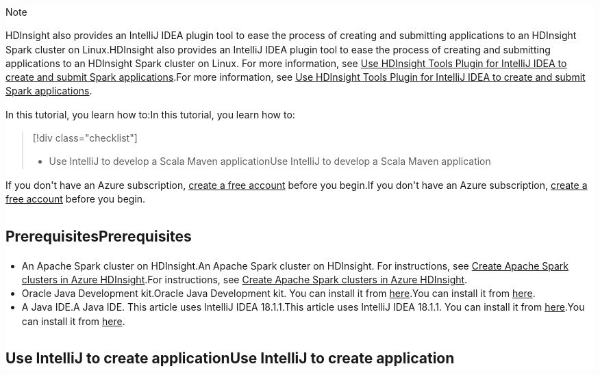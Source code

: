 > [!NOTE]
> <span data-ttu-id="2f127-112">HDInsight also provides an IntelliJ IDEA plugin tool to ease the process of creating and submitting applications to an HDInsight Spark cluster on Linux.</span><span class="sxs-lookup"><span data-stu-id="2f127-112">HDInsight also provides an IntelliJ IDEA plugin tool to ease the process of creating and submitting applications to an HDInsight Spark cluster on Linux.</span></span> <span data-ttu-id="2f127-113">For more information, see [Use HDInsight Tools Plugin for IntelliJ IDEA to create and submit Spark applications](apache-spark-intellij-tool-plugin.md).</span><span class="sxs-lookup"><span data-stu-id="2f127-113">For more information, see [Use HDInsight Tools Plugin for IntelliJ IDEA to create and submit Spark applications](apache-spark-intellij-tool-plugin.md).</span></span>
> 

<span data-ttu-id="2f127-114">In this tutorial, you learn how to:</span><span class="sxs-lookup"><span data-stu-id="2f127-114">In this tutorial, you learn how to:</span></span>
> [!div class="checklist"]
> * <span data-ttu-id="2f127-115">Use IntelliJ to develop a Scala Maven application</span><span class="sxs-lookup"><span data-stu-id="2f127-115">Use IntelliJ to develop a Scala Maven application</span></span>

<span data-ttu-id="2f127-116">If you don't have an Azure subscription, [create a free account](https://azure.microsoft.com/free/) before you begin.</span><span class="sxs-lookup"><span data-stu-id="2f127-116">If you don't have an Azure subscription, [create a free account](https://azure.microsoft.com/free/) before you begin.</span></span>


## <a name="prerequisites"></a><span data-ttu-id="2f127-117">Prerequisites</span><span class="sxs-lookup"><span data-stu-id="2f127-117">Prerequisites</span></span>

* <span data-ttu-id="2f127-118">An Apache Spark cluster on HDInsight.</span><span class="sxs-lookup"><span data-stu-id="2f127-118">An Apache Spark cluster on HDInsight.</span></span> <span data-ttu-id="2f127-119">For instructions, see [Create Apache Spark clusters in Azure HDInsight](apache-spark-jupyter-spark-sql.md).</span><span class="sxs-lookup"><span data-stu-id="2f127-119">For instructions, see [Create Apache Spark clusters in Azure HDInsight](apache-spark-jupyter-spark-sql.md).</span></span>
* <span data-ttu-id="2f127-120">Oracle Java Development kit.</span><span class="sxs-lookup"><span data-stu-id="2f127-120">Oracle Java Development kit.</span></span> <span data-ttu-id="2f127-121">You can install it from [here](http://www.oracle.com/technetwork/java/javase/downloads/jdk8-downloads-2133151.html).</span><span class="sxs-lookup"><span data-stu-id="2f127-121">You can install it from [here](http://www.oracle.com/technetwork/java/javase/downloads/jdk8-downloads-2133151.html).</span></span>
* <span data-ttu-id="2f127-122">A Java IDE.</span><span class="sxs-lookup"><span data-stu-id="2f127-122">A Java IDE.</span></span> <span data-ttu-id="2f127-123">This article uses IntelliJ IDEA 18.1.1.</span><span class="sxs-lookup"><span data-stu-id="2f127-123">This article uses IntelliJ IDEA 18.1.1.</span></span> <span data-ttu-id="2f127-124">You can install it from [here](https://www.jetbrains.com/idea/download/).</span><span class="sxs-lookup"><span data-stu-id="2f127-124">You can install it from [here](https://www.jetbrains.com/idea/download/).</span></span>

## <a name="use-intellij-to-create-application"></a><span data-ttu-id="2f127-125">Use IntelliJ to create application</span><span class="sxs-lookup"><span data-stu-id="2f127-125">Use IntelliJ to create application</span></span>

